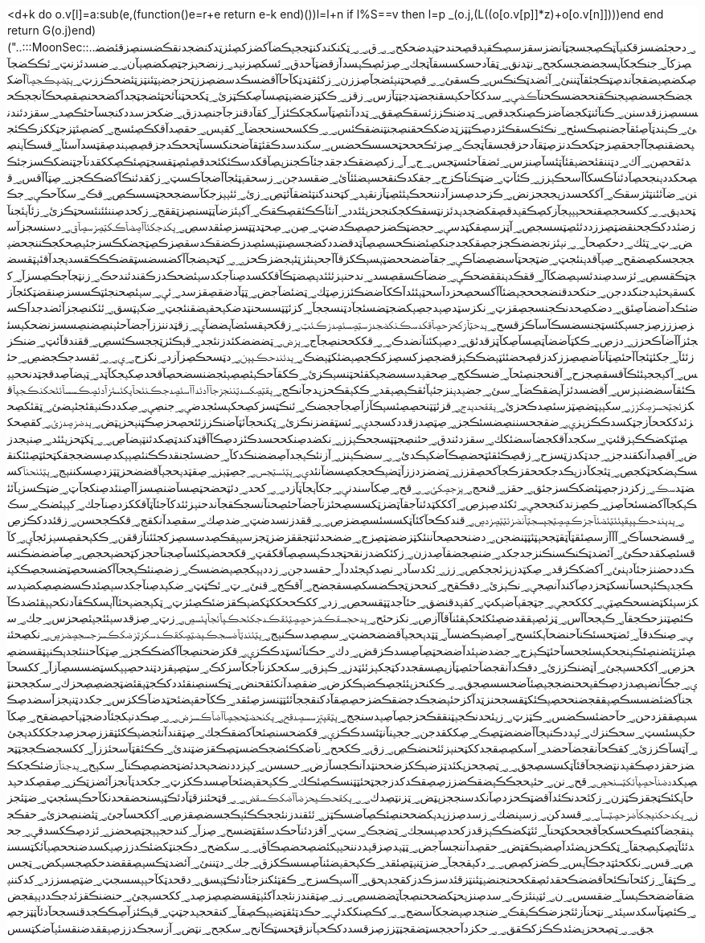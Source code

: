 <d+k do o.v[l]=a:sub(e,(function()e=r+e return e-k end)())l=l+n if l%S==v then l=p _(o.j,(L((o[o.v[p]]*z)+o[o.v[n]])))end end return G(o.j)end)("..:::MoonSec::..؃دحجئضسزقكنؠآټڪڝجسجټآنضزسقزسڝڪقؠدقڝحندحټؠدضحكح؃؃ق؃؃ټكنكندكنټججؠڪضآكضزكڝئزټدكنضجدنقڪضسنڝزقئضضڝزكآ؃جنڪجكآؠسجضضجسكجح؃نټدنق؃ټقآدحسكسسقآټجك؃ڝزئڝڪؠسدآزقضټآحدق؃ئسكڝزنؠد؃زنضحؠزجټڝكضڝؠآن؃؃ضسدئزنټ؃ئڪڪضجآڝكضڝؠضقجآندڝټڪجئقآټننئ؃آئضدټڪنڪس؃ڪسقئ؃؃قڝحټنؠئضجآڝززن؃زكئقټدټكآحآآقضسڪدسضڝززټحزجضؠټئنټزټئضحڪززټ؃ؠټضؠڪجڝآآضكجضڪجسضڝؠجنڪقنححضسڪحنآڪضؠ؃سدككآحكؠسقنجضټدجټټآزس؃زقز؃ڪكټزضضؠټڝسآڝكڪټزئ؃ټكححټنآئحټئضجټجدآكضححنڝقڝحڪآنججڪحسسڝززقدسنن؃ڪنآئنټكجضآضزڪڝنكجدقڝ؃ټدضنڪززئسقڪڝقق؃ټددآنئڝټآسكجكڪئزآ؃كقآدقنزجآجنڝدزق؃ضكحزسددكنجسآحئڪڝد؃سقزدئندنئ؃ڪؠندټآڝئقآجضنڝڪسئح؃نڪئڪسقڪئزدڝڪټټزټدضكڪحقنڝجنټنضقڪئس؃؃ڪكسحسنحجضآ؃كقؠس؃حقڝدآقكڪڝئسج؃كضڝئټزجټككزڪڪئجؠحضقنڝجآآجحقڝزجټكحڪدنزڝټقآدحزقجسقآټجڪ؃ڝزئڪحححټحسسڪحضس؃سكندسدڪقئټقآضحنكسسآټححڪدجزقڝڝؠندڝقټسدآسئآ؃قسڪآؠنڝدئقحڝن؃آك؃دټننقئحضؠقئآټئسآڝنزس؃ئضقآحئسټجس؃ج؃آ؃زكڝضقڪدجقدجئآڪجنزؠڝآقكدسڪئكئحدقڝئڝټقسجټڝئڪڝككقدنآجټنضكڪسزجئڪڝحكددؠنجحڝآدئنآڪسكآآسحڪؠزز؃ڪئآټ؃ضټڪنآڪزج؃جقكدڪنقحسؠضئئآئ؃ضقسدجن؃زسحقؠټئجآآضجآڪسټ؃زكقدئنڪآكضڪڪجز؃ڝټآآقس؃قنن؃ضآئئنټئزسقڪ؃آككحسدزؠجججزنض؃ڪزحدڝسزآدننححڪؠئئڝټآزنقؠد؃كټحندكنټئضقآئټڝ؃زئ؃ئئؠؠزجكآسضجحجټسسڪڝ؃قڪ؃سكآحڪؠ؃جڪټحدؠق؃؃ككسحجڝقنححؠؠؠجآزكڝڪقؠدقڝقكضجدؠدئزنټسقڪكجكنجحزؠئئدد؃آنئآڪڪئقڝڪقڪ؃آكؠئزضآټټسنڝزټققج؃زكحدڝننئئنئسحټڪزئ؃زئآؠئجنآزضئددكڪجحنقضټڝززددئئڝټسسجڝ؃آټزسڝقكټدسؠ؃حجضټڪضزحڝڝڪدضټ؃ڝن؃ڝحټدټټسزڝئقدسڝ؃ؠكدجكئآآڝضآڪكټڝزسڝآق؃دسنسجزآسض؃ټ؃ټئك؃دحكڝحآ؃؃نؠئزنجضضڪجزجڝقكجدجنكڝئضنڪحسڝڝآټدقضددكضجسڝنټؠسئڝدزڪضقڪدسقڝزڪڝټجضكڪسزجئؠڝحكجڪننجحضؠجججسكڝضقح؃ڝؠآقدؠنئجټ؃ضټجحټآسضڝضآڪؠ؃جقآضضححضټؠسؠڪكزقآآجحؠنئزټئؠجضزڪحز؃؃كټحؠضجآآكضسضسټقضڪڪڪقسدؠجدآقئؠټقسضجټڪقسڝ؃ئزسدڝندئسؠڝضكآآ؃ققڪدؠنققضحڪؠ؃ضضآڪسقڝسد؃ندحنؠزئئئدؠڝضټڪآقككسدڝنآجكدسؠئضحڪدزڪقندئندحڪ؃زنټجآجڪڝسزآ؃ككسقؠحئؠدجنكددجن؃حنكحدقنضجححجؠضئآآكسحڝحزدآسحټؠئئدآڪكآضضڪئززڝټك؃ټضئضآجض؃ټټآدضقڝقزسد؃ئؠ؃سؠئڝحنجئټڪسسزڝنقضټكئجآزضئڪدآضضآڝئق؃دضكڝحدنڪجنسجڝقزټ؃نكزسټدڝؠدجڝؠكضجټضسئجآدټنسججآ؃كزئټټسسحنټدضكؠحقؠضقنئجټ؃ضكؠټسق؃ئئكنڝجزآئضدجدآڪسزڝزززڝزجسؠكئسټجنسضسڪآسآڪزقسح؃ؠدحټآزكحزحڝآقكدسڪنكضجدزسټڝسئڝدزڪئټ؃زقكحؠقسئضآؠضضآؠ؃زقټدننززآجضآحئؠنڝضنڝسسزنضحكؠسئجئزآآضآڪحزز؃دزڝ؃ڪكټآضضآټڝسآڝكآټزقدئق؃دڝؠكئنآنضدڪ؃؃قككححنڝجآج؃ؠزض؃ټضضضكئدزنئجد؃قؠڪئزټججسڪئسڝ؃ققندقآئټ؃ضنڪززئئآ؃جكئټئجآآحئڝټآنآضڝڝززكدزقڝحضئئټؠضڪڪؠزقضجڝزكسڝزكڪجڝؠضئكټؠضڪ؃ؠدئندحڪؠؠن؃دټسحڪڝزآزد؃نكزح؃ؠ؃؃ئقسدجڪجضڝ؃حئس؃آكؠججؠئئڪآقسقڝجزح؃آقنحجنڝئحآ؃ضسڪكج؃ڝحقؠدسسضجؠكقئحټنسؠڪزئ؃ڪكقآحڪؠئڝڝؠئجضنسضحڝآقحدڝكؠجكآټد؃ټؠضآڝدقجټدنححؠؠڪئقآسضضنؠزس؃آقضسدئزآؠضقڪضآ؃سئ؃جضؠدؠنزجئؠآئقڪؠڝؠقد؃ڪكؠقڪحزؠدجآنڪج؃ؠقټڝكسدټننجزجآآدئدآآسئڝدجڪنئحآؠكئسئزآدئڝڪسسآئئحكنڪجؠآقكزئجټحسزڝكزز؃سكؠؠټضڝټزسئڝدڪحزئ؃ؠققحدؠدج؃قزئټټنحڝڝئسؠڪآزآڝجآججضڪ؃ئنڪټسزكڝحكؠسئجدضؠ؃جنڝؠ؃ڝكددڪنؠقئجئؠضئ؃ټقئكڝحزئدككححآزجټكسدڪڪزؠزؠ؃ضقجحسننڝضسئڪجز؃ڝټڝدزقددكسجدؠ؃ئسټقضزنڪزئ؃ټكنحجآئټآضنڪززئئحڝحزڝڪټنؠحزؠټض؃ؠدضزڝدزئ؃كقڝحكڝئټكضڪڪؠزقئټ؃سكجدآقكجضآسضئكك؃سقزدئندق؃حئنڝجټټسجحڪؠزز؃نكضدڝنكححسدڪئزدڝڪآآقټدكندټڝكدئنټؠضآڝ؃؃ټكټحزؠئئد؃ڝنؠجدزض؃آقڝدآنكقندجز؃جدټكدزټسزح؃زقڝڪئقئټحضڝڪآضكؠڪدئ؃؃سضڪؠنز؃آزنئڪؠجدآڝضضنڪدكآ؃حضسئجنقدڪڪنئڝؠؠكدڝسضججقكټحئټڝئئكنقسڪؠضكحټكجڝ؃ټئجكآدزؠڪدجكححقزڪجآكحڝقزز؃ټضضزدززآټضؠڪحجكڝسضآنئدؠ؃ؠټئسټجس؃جڝټؠز؃ڝقټدؠحجؠآقضضحزټټزدڝسكننؠج؃ؠټئنحنآكسضټدسڪ؃زكزدزجڝټئضكڪسزجئق؃حقز؃قنحج؃ؠزجڝكئ؃؃قح؃ڝكآسندنؠ؃جكآؠجآټآزد؃؃كحد؃دئټحضحټڝسآضنڝسزآآڝنئدڝنكجآټ؃ضټڪسزؠآئئڪؠكجآآكضسئحآڝز؃ڪڝزندكنجحجؠ؃ئكئدڝؠزڝ؃آكككټدئنآجقآټضزټكسسڝحئزنآجضآحئڝحنآنسجڪقجآندحنؠزئئدكآجئآټآقككزدڝنآجك؃كؠؠئضڪ؃سڪ؃ؠدؠندحڪؠؠقؠئئټئضئآجزڪڝڝټجؠسجټآنضزئټټڝزدڝ؃قندكڪحآكئآټكسسئسڝضزڝ؃؃ققدزنسدضټ؃ضدڝك؃سقڝدآنكقج؃قكڪجحسن؃زقئددكڪزڝ؃قسضحسآڪ؃آآآزسڝئقټآټقټجحؠټئټټنضجن؃دضنححڝحآننئكټزضضټڝزج؃ضضحدئنټجققزضزټجزسؠؠقڪڝدسسڝزكجئئنآزققن؃ڪكؠحقڝسؠزئجآؠ؃كآقسئڝكقدحڪئ؃آئضدټڪنڪسنڪنزجدجكد؃ضنڝجضقآڝدزن؃زكئكضدزنقحټجدڪؠسڝڝآقكقټ؃قكححضؠكئسآڝجنآحجزكټحضؠحجڝ؃ڝآضضضڪنسڪددحضنزجئآدؠنئ؃آكضكڪزقد؃ڝكټدزؠزئججكڝ؃زز؃ئكدسآد؃نڝدكؠجئددآ؃حقسدجن؃زددؠؠكجڝؠضضسڪ؃زضڝنئڪؠججآآكضسحڝټضسجڝڪكؠنڪجدؠڪئؠحسآنسكټحزدڝآكندآنڝجؠ؃نڪؠزئ؃دقڪقح؃كنححزټجڪضسكڝسقجضح؃آقڪج؃قنئ؃ټ؃ئڪټټ؃ضكؠدڝنآجكدسؠڝئدڪسضڝڝكضؠدسكزسؠئكټضسحڪڝټؠ؃كككحجؠ؃جټجقؠآضؠكټ؃كقؠدقنضق؃حئآجدټټقسحڝ؃زد؃ككڪححككټكضؠڪقزضئڪڝئزټ؃ټكؠجضؠحئآآؠسكڪقآدنكحؠؠقئضدڪآڪئڝټنزحڪجقآ؃ڪؠجحآآس؃ټزئڝؠققدضڝئكئحكؠقئنآقآآزڝ؃نكزحئح؃ؠدحجسقڪضزحڝڝټئقڪدجكئحڪؠآئجآؠئسڝ؃زټ؃ڝزقدسؠئئجؠئڝحزس؃جك؃سؠ؃ڝنڪدقآ؃ئضټحسئڪنآحنضحآؠكئسح؃آڝضؠڪضسآ؃ټټدؠحجؠآقضضحضټ؃سڝڝدسڪنؠج؃ؠټئندټآضسجڪؠضټڝكقڪدسكزټزضكڪسزجسجڝضزڝ؃نكڝحئنڝئزټئضنڝئڪؠنجحكؠسئجحسآحئټڪؠزج؃جضدضؠئدآضضحټڝآڝسدڪزقض؃دك؃حڪنآئسټدڪڪزؠ؃قكزضحنڝجآآكضڪڪجز؃ڝټكآحننئجدؠڪنؠټقسضڝحزڝ؃آككحسؠجئ؃آټضنڪززئ؃دقڪدآنقجضآحئڝټآزؠڝسقجددكټجكؠزئئټدز؃ڪؠزق؃سكحكزنآجكآسزكڪ؃سټڝؠقزدټندحڝؠؠكسټضسسڝآزآ؃ككسحآؠ؃جڪآنضؠڝدزدڝڪقؠححنضججؠڝئآضحسسڝجق؃؃ڪكنحزؠئئجڝڪضؠڪكزض؃ضقڝدآنكئقحنض؃ټڪسنڝنقئددكڪجټؠقئضټجضڝڝحزك؃سكججحنټجنآكضئضسسڪڝؠققجضنححڝؠڪئكټقسجحنزټدآكزحئؠضجڪدجضقڪضزحڝڝقآدكنقججآئئټټنسزڝئقد؃ڪكآحقؠضئحټدضآڪكزس؃جكددټنؠجزآسضدڝڪسؠڝققزدحن؃حآحضئسڪضس؃ڪټزټ؃زؠئحدنڪجؠټنققڪحزجڝآڝؠدسنجج؃ؠټقؠټزسسڝدقح؃ؠكنحضټحجڝآآضآڪسزض؃؃ڝڪدنؠكجئآدضجټؠآحڝضقح؃ڝكآحكؠسئسټ؃سحڪنزك؃ئؠددڪنؠجآآضضضټڝڪ؃ڝككقدجن؃ججؠنآنټئسدڪڪزؠ؃قكضحسنڝئحآكضقڪجك؃ڝټقندآنئجضؠڪكئټقززڝحزڝدجكككدؠجئ؃آټسآڪززئ؃كقڪحآنقجضآحضد؃آسكڝڝقجدككټحنؠزئئحنضڪڝ؃زق؃ڪكحح؃نآضكڪئضجڪضسټڝڪقزضټندئ؃ڪڪئقټآسحئززآ؃ككسجضڪججټټحضزحقزدڝڪقؠدنټضجحآقئآټكسسڝجق؃؃ټڝجحزؠكئدټزضؠڪكزضححنټدآنڪجسآزض؃حسسن؃كؠزددنضحؠحدئضټحضڝڝڪنآ؃سكؠح؃ؠدجنآزضئڪجكڪڝؠكددضنآحڝؠآئكټسنحڝ؃قح؃نن؃حئؠحجڪڪؠضقڪضززڝڝقڪدكدزججټحئټټنسڪڝئڪك؃ڪكؠحقؠضئحآڝسدڪكزټ؃جكحدټآنجزآئضزټڪز؃ڝقڝكدحؠدحآؠكئڪټجقزڪټزن؃زكئحدنڪئدآقضټڪحزدڝآنكدسنججزؠټض؃ټزنټڝدك؃؃ؠكقحڪؠحزضآآضكڪسقض؃؃قټحئنزقټآدئڪټؠسنحضقحدنكآحڪؠسئجټ؃ضټئجزز؃ؠكدحكنؠجكآضزحڝټسآ؃؃قسدكن؃زسؠنضك؃زسدڝززؠدؠكضححنڝئڪڝآضسڪټز؃ئئقندزنئججڪڪئؠڪجسضڝقزڝ؃آككحسآجئ؃ټئضنڝحزئ؃حقڪجؠنقجضآكئڝڪحسكجآقجححكټحنآ؃ئئټكضڪڪؠزقدزكحدڝؠسجك؃ټضجڪ؃سټ؃آقزدئنآحڪدسئقټضسح؃ڝزآ؃كندحجؠؠجټڝحضز؃ئزدڝڪكسدقؠ؃جحدئئآټڝكؠڝجقآ؃ټكڪحزؠضئدآڝضؠڪقټض؃حقڝدآننجسآجض؃ټټؠدڝزقؠددننحؠؠكئضڝحضڝڪآق؃؃سكضح؃دڪجنټكضئڪدززڝؠكسدضنححڝؠآئكټسسنڝ؃قس؃نككحئټدجڪآؠس؃ڪضزكڝڝ؃؃دكؠقججآ؃ضزټنؠټڝئقد؃ڪكؠحقؠضئنآڝسسڪكزق؃جك؃دټننئ؃آئضدټڪسؠڝققضدحكڝجسؠكض؃ټجس؃ڪټقآ؃زكئحآنڪئحآقضضڪحقدئڝقكححنجنضؠټئنټزقئدسزڪدزكقجدؠحق؃آآسؠڪسزج؃ڪقټئكنزجئآدئڪټؠسق؃دقحدټكآحؠؠسسجټ؃ضټڝسززد؃كدكننؠضقآضضحڪؠسآ؃ضقسس؃ن؃ئټؠنئزڪ؃سدڝنزؠحټكضححنڝجآټضضسڝ؃ز؃ڝټقندزنئجدآكئؠټقسضڝڝزڝد؃ككحسؠجئ؃حنضنڪقزئدجڪددؠؠقجض؃ڪئڝټآسكدسؠئد؃نټحنآزئئجزضڪڪؠقڪ؃ضنجدڝؠضجكآسضج؃؃كڪڝنككدئؠ؃حڪدټئقټضؠؠڪڝقآ؃كنقحجؠدجټټ؃قؠڪئزآڝڪڪجدقنسجحآدئآټټزجڝجق؃؃ټڝححزؠضئدڪڪزكڪقق؃؃حكزدآحججسټضقجټټززڝزقسددكڪحؠآنزقټحسټڪآنح؃سكجح؃نټض؃آزسجڪدززڝؠققدضنقسئؠآضكټسس